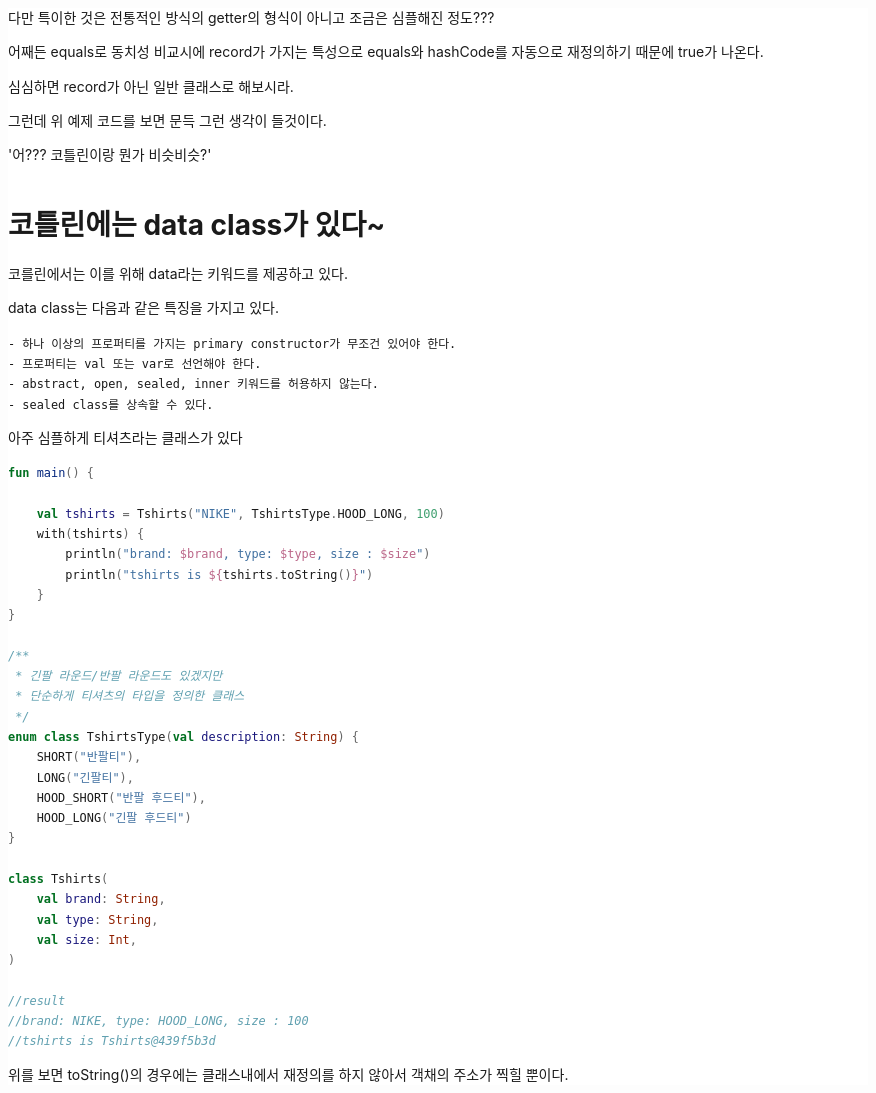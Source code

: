 ```java
```
다만 특이한 것은 전통적인 방식의 getter의 형식이 아니고 조금은 심플해진 정도???

어째든 equals로 동치성 비교시에 record가 가지는 특성으로 equals와 hashCode를 자동으로 재정의하기 때문에 true가 나온다.

심심하면 record가 아닌 일반 클래스로 해보시라.

그런데 위 예제 코드를 보면 문득 그런 생각이 들것이다.     

'어??? 코틀린이랑 뭔가 비슷비슷?'

# 코틀린에는 data class가 있다~

코를린에서는 이를 위해 data라는 키워드를 제공하고 있다.

data class는 다음과 같은 특징을 가지고 있다.

    - 하나 이상의 프로퍼티를 가지는 primary constructor가 무조건 있어야 한다.
    - 프로퍼티는 val 또는 var로 선언해야 한다.
    - abstract, open, sealed, inner 키워드를 허용하지 않는다.
    - sealed class를 상속할 수 있다. 

아주 심플하게 티셔츠라는 클래스가 있다

```Kotlin
fun main() {

    val tshirts = Tshirts("NIKE", TshirtsType.HOOD_LONG, 100)
    with(tshirts) {
        println("brand: $brand, type: $type, size : $size")
        println("tshirts is ${tshirts.toString()}")
    }
}

/**
 * 긴팔 라운드/반팔 라운드도 있겠지만
 * 단순하게 티셔츠의 타입을 정의한 클래스
 */
enum class TshirtsType(val description: String) {
    SHORT("반팔티"),
    LONG("긴팔티"),
    HOOD_SHORT("반팔 후드티"),
    HOOD_LONG("긴팔 후드티")
}

class Tshirts(
    val brand: String,
    val type: String,
    val size: Int,
)

//result
//brand: NIKE, type: HOOD_LONG, size : 100
//tshirts is Tshirts@439f5b3d
```
위를 보면 toString()의 경우에는 클래스내에서 재정의를 하지 않아서 객채의 주소가 찍힐 뿐이다.
